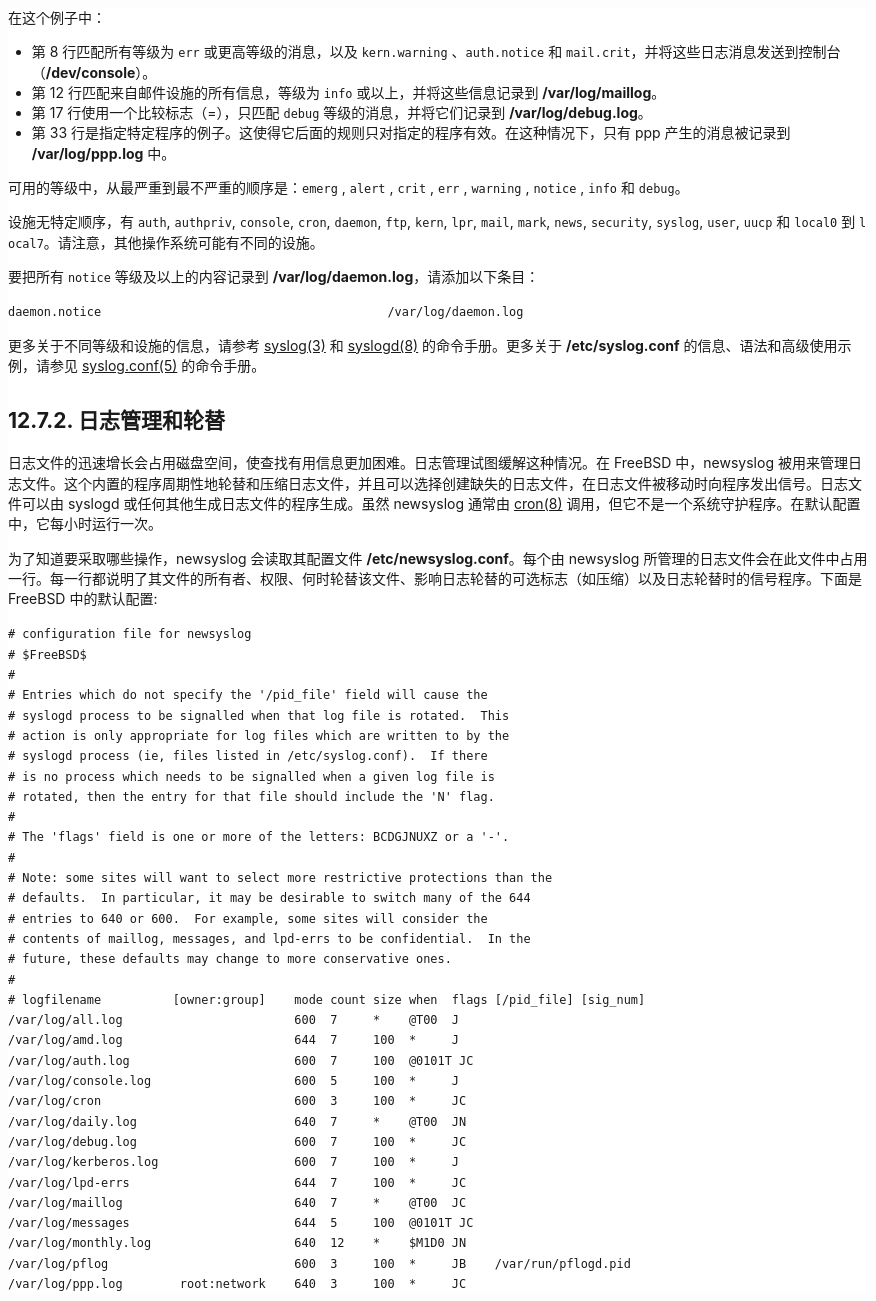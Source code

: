 在这个例子中：

* 第 8 行匹配所有等级为 `err` 或更高等级的消息，以及 `kern.warning` 、`auth.notice` 和 `mail.crit`，并将这些日志消息发送到控制台（**/dev/console**）。
* 第 12 行匹配来自邮件设施的所有信息，等级为 `info` 或以上，并将这些信息记录到 **/var/log/maillog**。
* 第 17 行使用一个比较标志（=），只匹配 `debug` 等级的消息，并将它们记录到 **/var/log/debug.log**。
* 第 33 行是指定特定程序的例子。这使得它后面的规则只对指定的程序有效。在这种情况下，只有 ppp 产生的消息被记录到 **/var/log/ppp.log** 中。

可用的等级中，从最严重到最不严重的顺序是：`emerg` , `alert` , `crit` , `err` , `warning` , `notice` , `info` 和 `debug`。

设施无特定顺序，有 `auth`, `authpriv`, `console`, `cron`, `daemon`, `ftp`, `kern`, `lpr`, `mail`, `mark`, `news`, `security`, `syslog`, `user`, `uucp` 和 `local0` 到 `local7`。请注意，其他操作系统可能有不同的设施。

要把所有 `notice` 等级及以上的内容记录到 **/var/log/daemon.log**，请添加以下条目：

```
daemon.notice                                        /var/log/daemon.log
```

更多关于不同等级和设施的信息，请参考 [syslog(3)](https://www.freebsd.org/cgi/man.cgi?query=syslog\&sektion=3\&format=html) 和 [syslogd(8)](https://www.freebsd.org/cgi/man.cgi?query=syslogd\&sektion=8\&format=html) 的命令手册。更多关于 **/etc/syslog.conf** 的信息、语法和高级使用示例，请参见 [syslog.conf(5)](https://www.freebsd.org/cgi/man.cgi?query=syslog.conf\&sektion=5\&format=html) 的命令手册。

## 12.7.2. 日志管理和轮替

日志文件的迅速增长会占用磁盘空间，使查找有用信息更加困难。日志管理试图缓解这种情况。在 FreeBSD 中，newsyslog 被用来管理日志文件。这个内置的程序周期性地轮替和压缩日志文件，并且可以选择创建缺失的日志文件，在日志文件被移动时向程序发出信号。日志文件可以由 syslogd 或任何其他生成日志文件的程序生成。虽然 newsyslog 通常由 [cron(8)](https://www.freebsd.org/cgi/man.cgi?query=cron\&sektion=8\&format=html) 调用，但它不是一个系统守护程序。在默认配置中，它每小时运行一次。

为了知道要采取哪些操作，newsyslog 会读取其配置文件 **/etc/newsyslog.conf**。每个由 newsyslog 所管理的日志文件会在此文件中占用一行。每一行都说明了其文件的所有者、权限、何时轮替该文件、影响日志轮替的可选标志（如压缩）以及日志轮替时的信号程序。下面是 FreeBSD 中的默认配置:

```
# configuration file for newsyslog
# $FreeBSD$
#
# Entries which do not specify the '/pid_file' field will cause the
# syslogd process to be signalled when that log file is rotated.  This
# action is only appropriate for log files which are written to by the
# syslogd process (ie, files listed in /etc/syslog.conf).  If there
# is no process which needs to be signalled when a given log file is
# rotated, then the entry for that file should include the 'N' flag.
#
# The 'flags' field is one or more of the letters: BCDGJNUXZ or a '-'.
#
# Note: some sites will want to select more restrictive protections than the
# defaults.  In particular, it may be desirable to switch many of the 644
# entries to 640 or 600.  For example, some sites will consider the
# contents of maillog, messages, and lpd-errs to be confidential.  In the
# future, these defaults may change to more conservative ones.
#
# logfilename          [owner:group]    mode count size when  flags [/pid_file] [sig_num]
/var/log/all.log                        600  7     *    @T00  J
/var/log/amd.log                        644  7     100  *     J
/var/log/auth.log                       600  7     100  @0101T JC
/var/log/console.log                    600  5     100  *     J
/var/log/cron                           600  3     100  *     JC
/var/log/daily.log                      640  7     *    @T00  JN
/var/log/debug.log                      600  7     100  *     JC
/var/log/kerberos.log                   600  7     100  *     J
/var/log/lpd-errs                       644  7     100  *     JC
/var/log/maillog                        640  7     *    @T00  JC
/var/log/messages                       644  5     100  @0101T JC
/var/log/monthly.log                    640  12    *    $M1D0 JN
/var/log/pflog                          600  3     100  *     JB    /var/run/pflogd.pid
/var/log/ppp.log        root:network    640  3     100  *     JC
```